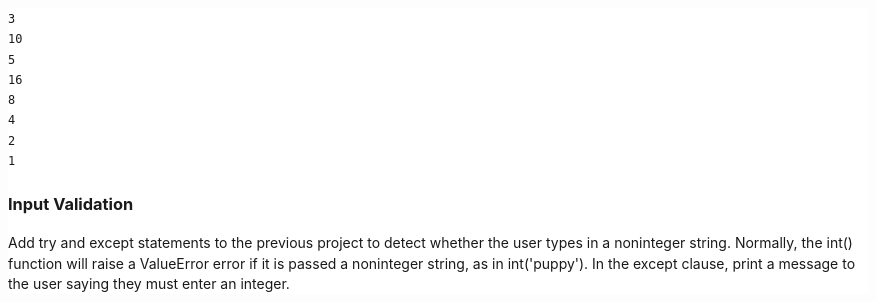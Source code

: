     3
    10
    5
    16
    8
    4
    2
    1
    

###  Input Validation

Add try and except statements to the previous project to detect whether the user types in a noninteger string. Normally, the int() function will raise a ValueError error if it is passed a noninteger string, as in int('puppy'). In the except clause, print a message to the user saying they must enter an integer.


